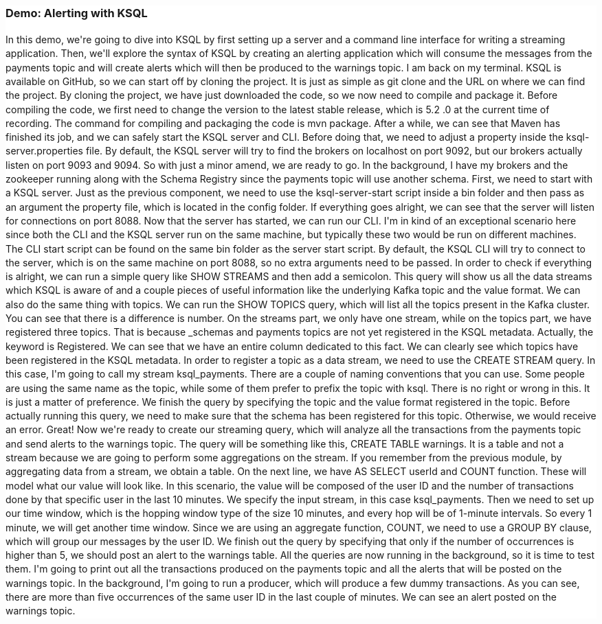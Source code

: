 ### Demo: Alerting with KSQL

In this demo, we're going to dive into KSQL by first setting up a server and a command line interface for writing a streaming application. Then, we'll explore the syntax of KSQL by creating an alerting application which will consume the messages from the payments topic and will create alerts which will then be produced to the warnings topic. I am back on my terminal. KSQL is available on GitHub, so we can start off by cloning the project. It is just as simple as git clone and the URL on where we can find the project. By cloning the project, we have just downloaded the code, so we now need to compile and package it. Before compiling the code, we first need to change the version to the latest stable release, which is 5.2 .0 at the current time of recording. The command for compiling and packaging the code is mvn package. After a while, we can see that Maven has finished its job, and we can safely start the KSQL server and CLI. Before doing that, we need to adjust a property inside the ksql- server.properties file. By default, the KSQL server will try to find the brokers on localhost on port 9092, but our brokers actually listen on port 9093 and 9094. So with just a minor amend, we are ready to go. In the background, I have my brokers and the zookeeper running along with the Schema Registry since the payments topic will use another schema. First, we need to start with a KSQL server. Just as the previous component, we need to use the ksql-server-start script inside a bin folder and then pass as an argument the property file, which is located in the config folder. If everything goes alright, we can see that the server will listen for connections on port 8088. Now that the server has started, we can run our CLI. I'm in kind of an exceptional scenario here since both the CLI and the KSQL server run on the same machine, but typically these two would be run on different machines. The CLI start script can be found on the same bin folder as the server start script. By default, the KSQL CLI will try to connect to the server, which is on the same machine on port 8088, so no extra arguments need to be passed. In order to check if everything is alright, we can run a simple query like SHOW STREAMS and then add a semicolon. This query will show us all the data streams which KSQL is aware of and a couple pieces of useful information like the underlying Kafka topic and the value format. We can also do the same thing with topics. We can run the SHOW TOPICS query, which will list all the topics present in the Kafka cluster. You can see that there is a difference is number. On the streams part, we only have one stream, while on the topics part, we have registered three topics. That is because _schemas and payments topics are not yet registered in the KSQL metadata. Actually, the keyword is Registered. We can see that we have an entire column dedicated to this fact. We can clearly see which topics have been registered in the KSQL metadata. In order to register a topic as a data stream, we need to use the CREATE STREAM query. In this case, I'm going to call my stream ksql_payments. There are a couple of naming conventions that you can use. Some people are using the same name as the topic, while some of them prefer to prefix the topic with ksql. There is no right or wrong in this. It is just a matter of preference. We finish the query by specifying the topic and the value format registered in the topic. Before actually running this query, we need to make sure that the schema has been registered for this topic. Otherwise, we would receive an error. Great! Now we're ready to create our streaming query, which will analyze all the transactions from the payments topic and send alerts to the warnings topic. The query will be something like this, CREATE TABLE warnings. It is a table and not a stream because we are going to perform some aggregations on the stream. If you remember from the previous module, by aggregating data from a stream, we obtain a table. On the next line, we have AS SELECT userId and COUNT function. These will model what our value will look like. In this scenario, the value will be composed of the user ID and the number of transactions done by that specific user in the last 10 minutes. We specify the input stream, in this case ksql_payments. Then we need to set up our time window, which is the hopping window type of the size 10 minutes, and every hop will be of 1-minute intervals. So every 1 minute, we will get another time window. Since we are using an aggregate function, COUNT, we need to use a GROUP BY clause, which will group our messages by the user ID. We finish out the query by specifying that only if the number of occurrences is higher than 5, we should post an alert to the warnings table. All the queries are now running in the background, so it is time to test them. I'm going to print out all the transactions produced on the payments topic and all the alerts that will be posted on the warnings topic. In the background, I'm going to run a producer, which will produce a few dummy transactions. As you can see, there are more than five occurrences of the same user ID in the last couple of minutes. We can see an alert posted on the warnings topic.
